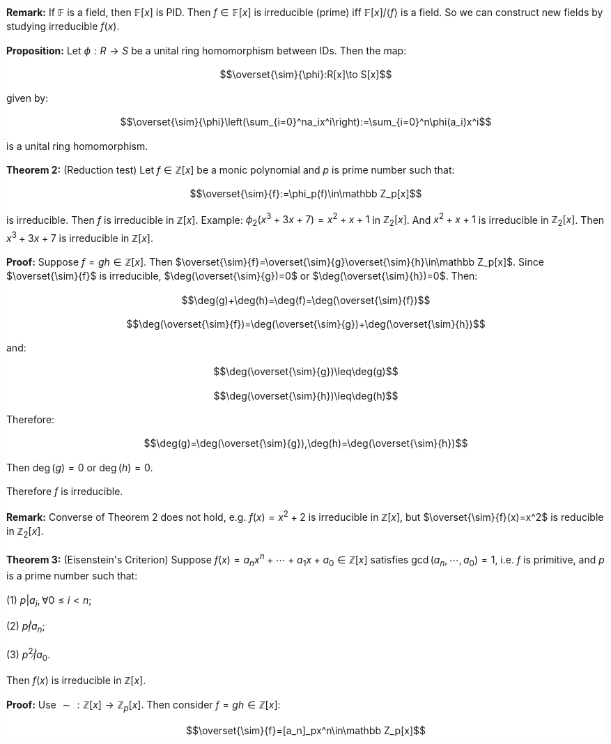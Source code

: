 **Remark:** If $\mathbb F$ is a field, then $\mathbb F[x]$ is PID. Then $f\in\mathbb F[x]$ is irreducible (prime) iff $\mathbb F[x]/\left<f\right>$ is a field. So we can construct new fields by studying irreducible $f(x)$.

**Proposition:** Let $\phi:R\to S$ be a unital ring homomorphism between IDs. Then the map:

$$\overset{\sim}{\phi}:R[x]\to S[x]$$

given by:

$$\overset{\sim}{\phi}\left(\sum_{i=0}^na_ix^i\right):=\sum_{i=0}^n\phi(a_i)x^i$$

is a unital ring homomorphism.

**Theorem 2:** (Reduction test) Let $f\in\mathbb Z[x]$ be a monic polynomial and $p$ is prime number such that:

$$\overset{\sim}{f}:=\phi_p(f)\in\mathbb Z_p[x]$$

is irreducible. Then $f$ is irreducible in $\mathbb Z[x]$. Example: $\phi_2(x^3+3x+7)=x^2+x+1$ in $\mathbb Z_2[x]$. And $x^2+x+1$ is irreducible in $\mathbb Z_2[x]$. Then $x^3+3x+7$ is irreducible in $\mathbb Z[x]$.

**Proof:** Suppose $f=gh\in\mathbb Z[x]$. Then $\overset{\sim}{f}=\overset{\sim}{g}\overset{\sim}{h}\in\mathbb Z_p[x]$. Since $\overset{\sim}{f}$ is irreducible, $\deg(\overset{\sim}{g})=0$ or $\deg(\overset{\sim}{h})=0$. Then:

$$\deg(g)+\deg(h)=\deg(f)=\deg(\overset{\sim}{f})$$

$$\deg(\overset{\sim}{f})=\deg(\overset{\sim}{g})+\deg(\overset{\sim}{h})$$

and:

$$\deg(\overset{\sim}{g})\leq\deg(g)$$

$$\deg(\overset{\sim}{h})\leq\deg(h)$$

Therefore:

$$\deg(g)=\deg(\overset{\sim}{g}),\deg(h)=\deg(\overset{\sim}{h})$$

Then $\deg(g)=0$ or $\deg(h)=0$.

Therefore $f$ is irreducible.

**Remark:** Converse of Theorem 2 does not hold, e.g. $f(x)=x^2+2$ is irreducible in $\mathbb Z[x]$, but $\overset{\sim}{f}(x)=x^2$ is reducible in $\mathbb Z_2[x]$.

**Theorem 3:** (Eisenstein's Criterion) Suppose $f(x)=a_nx^n+\cdots+a_1x+a_0\in\mathbb Z[x]$ satisfies $\gcd(a_n,\cdots,a_0)=1$, i.e. $f$ is primitive, and $p$ is a prime number such that:

(1) $p|a_i,\forall 0\leq i<n$;

(2) $p\not|a_n$;

(3) $p^2\not|a_0$.

Then $f(x)$ is irreducible in $\mathbb Z[x]$.

**Proof:** Use $\sim:\mathbb Z[x]\to\mathbb Z_p[x]$. Then consider $f=gh\in\mathbb Z[x]$:

$$\overset{\sim}{f}=[a_n]_px^n\in\mathbb Z_p[x]$$
